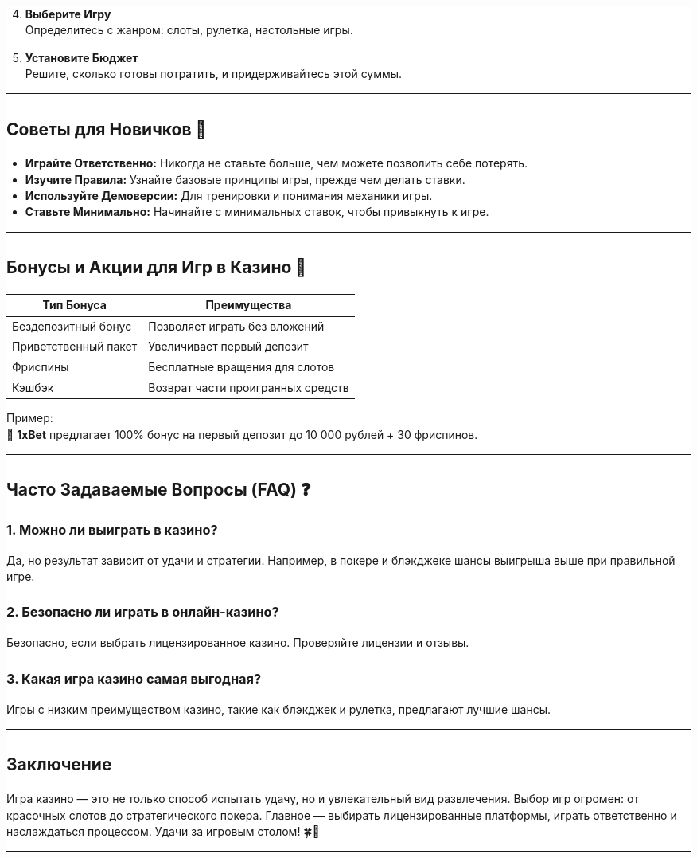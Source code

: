 4. **Выберите Игру**  
   Определитесь с жанром: слоты, рулетка, настольные игры.

5. **Установите Бюджет**  
   Решите, сколько готовы потратить, и придерживайтесь этой суммы.

---

## Советы для Новичков 🎯

- **Играйте Ответственно:** Никогда не ставьте больше, чем можете позволить себе потерять.  
- **Изучите Правила:** Узнайте базовые принципы игры, прежде чем делать ставки.  
- **Используйте Демоверсии:** Для тренировки и понимания механики игры.  
- **Ставьте Минимально:** Начинайте с минимальных ставок, чтобы привыкнуть к игре.

---

## Бонусы и Акции для Игр в Казино 🎁

| Тип Бонуса             | Преимущества                                    |
|-------------------------|------------------------------------------------|
| Бездепозитный бонус     | Позволяет играть без вложений                  |
| Приветственный пакет    | Увеличивает первый депозит                     |
| Фриспины                | Бесплатные вращения для слотов                 |
| Кэшбэк                  | Возврат части проигранных средств              |

Пример:  
🎁 **1xBet** предлагает 100% бонус на первый депозит до 10 000 рублей + 30 фриспинов.  

---

## Часто Задаваемые Вопросы (FAQ) ❓

### 1. **Можно ли выиграть в казино?**
Да, но результат зависит от удачи и стратегии. Например, в покере и блэкджеке шансы выигрыша выше при правильной игре.

### 2. **Безопасно ли играть в онлайн-казино?**
Безопасно, если выбрать лицензированное казино. Проверяйте лицензии и отзывы.

### 3. **Какая игра казино самая выгодная?**
Игры с низким преимуществом казино, такие как блэкджек и рулетка, предлагают лучшие шансы.

---

## Заключение

Игра казино — это не только способ испытать удачу, но и увлекательный вид развлечения. Выбор игр огромен: от красочных слотов до стратегического покера. Главное — выбирать лицензированные платформы, играть ответственно и наслаждаться процессом. Удачи за игровым столом! 🍀🎲

---

